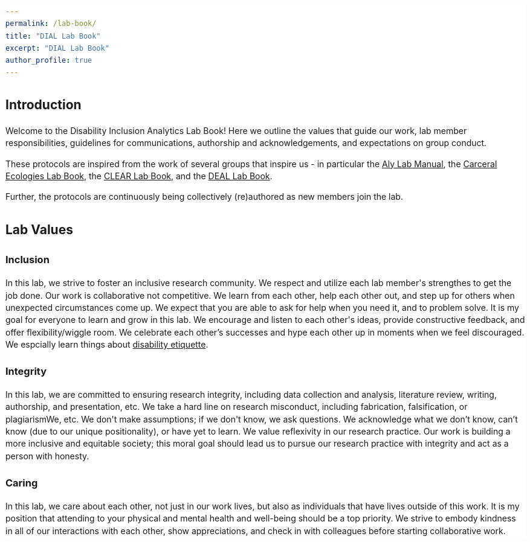 ```yaml
---
permalink: /lab-book/
title: "DIAL Lab Book"
excerpt: "DIAL Lab Book"
author_profile: true
---
```


## Introduction 

Welcome to the Disability Inclusion Analytics Lab Book! Here we outline the values that guide our work, lab member responsibilities, guidelines for communications, authorship and acknowledgements, and expectations on group conduct. 

These protocols are inspired from the work of several groups that inspire us - in particular the [Aly Lab Manual](https://github.com/alylab/labmanual/blob/master/aly-lab-manual.pdf), the [Carceral Ecologies Lab Book](https://github.com/Carceral-Ecologies/lab_book), the [CLEAR Lab Book](https://civiclaboratory.nl/clear-lab-book/), and the [DEAL Lab Book](https://lindsaypoirier.github.io/lab-book/).

Further, the protocols are continuously being collectively (re)authored as new members join the lab. 

## Lab Values

### Inclusion

In this lab, we strive to foster an inclusive research community. We respect and utilize each lab member's strengthes to get the job done. Our work is collaborative not competitive. We learn from each other, help each other out, and step up for others when unexpected circumstances come up. We expect that you are able to ask for help when you need it, and to problem solve. It is my goal for everyone to learn and grow in this lab. We encourage and listen to each other's ideas, provide constructive feedback, and offer flexibility/wiggle room. We celebrate each other’s successes and hype each other up in moments when we feel discouraged. We espcially learn things about [disability etiquette](/disability-etiquette/).

### Integrity

In this lab, we are committed to ensuring research integrity, including data collection and analysis, literature review, writing, authorship, and presentation, etc. We take a hard line on research misconduct, including fabrication, falsification, or plagiarismWe, etc. We don't make assumptions; if we don't know, we ask questions. We acknowledge what we don’t know, can’t know (due to our unique positionality), or have yet to learn. We value reflexivity in our research practice. Our work is building a more inclusive and equitable society; this moral goal should lead us to pursue our research practice with integrity and act as a person with honesty. 

### Caring

In this lab, we care about each other, not just in our work lives, but also as individuals that have lives outside of this work. It is my position that attending to your physical and mental health and well-being should be a top priority. We strive to embody kindness in all of our interactions with each other, show appreciations, and check in with colleagues before starting collaborative work.   
